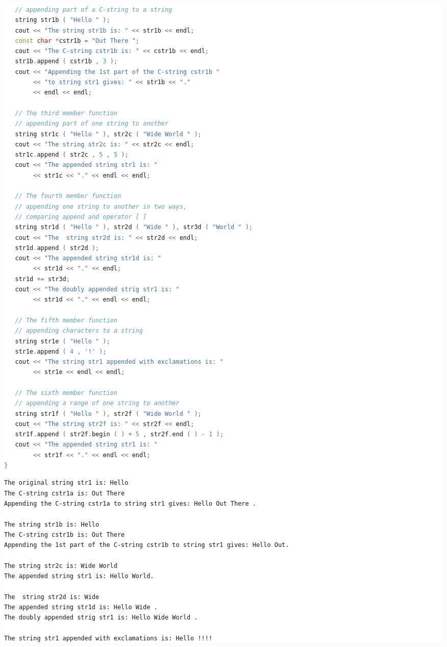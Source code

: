 ```cpp
   // appending part of a C-string to a string
   string str1b ( "Hello " );
   cout << "The string str1b is: " << str1b << endl;
   const char *cstr1b = "Out There ";
   cout << "The C-string cstr1b is: " << cstr1b << endl;
   str1b.append ( cstr1b , 3 );
   cout << "Appending the 1st part of the C-string cstr1b "
        << "to string str1 gives: " << str1b << "."
        << endl << endl;

   // The third member function
   // appending part of one string to another
   string str1c ( "Hello " ), str2c ( "Wide World " );
   cout << "The string str2c is: " << str2c << endl;
   str1c.append ( str2c , 5 , 5 );
   cout << "The appended string str1 is: "
        << str1c << "." << endl << endl;

   // The fourth member function
   // appending one string to another in two ways,
   // comparing append and operator [ ]
   string str1d ( "Hello " ), str2d ( "Wide " ), str3d ( "World " );
   cout << "The  string str2d is: " << str2d << endl;
   str1d.append ( str2d );
   cout << "The appended string str1d is: "
        << str1d << "." << endl;
   str1d += str3d;
   cout << "The doubly appended strig str1 is: "
        << str1d << "." << endl << endl;

   // The fifth member function
   // appending characters to a string
   string str1e ( "Hello " );
   str1e.append ( 4 , '!' );
   cout << "The string str1 appended with exclamations is: "
        << str1e << endl << endl;

   // The sixth member function
   // appending a range of one string to another
   string str1f ( "Hello " ), str2f ( "Wide World " );
   cout << "The string str2f is: " << str2f << endl;
   str1f.append ( str2f.begin ( ) + 5 , str2f.end ( ) - 1 );
   cout << "The appended string str1 is: "
        << str1f << "." << endl << endl;
}
```

```Output
The original string str1 is: Hello
The C-string cstr1a is: Out There
Appending the C-string cstr1a to string str1 gives: Hello Out There .

The string str1b is: Hello
The C-string cstr1b is: Out There
Appending the 1st part of the C-string cstr1b to string str1 gives: Hello Out.

The string str2c is: Wide World
The appended string str1 is: Hello World.

The  string str2d is: Wide
The appended string str1d is: Hello Wide .
The doubly appended strig str1 is: Hello Wide World .

The string str1 appended with exclamations is: Hello !!!!
```